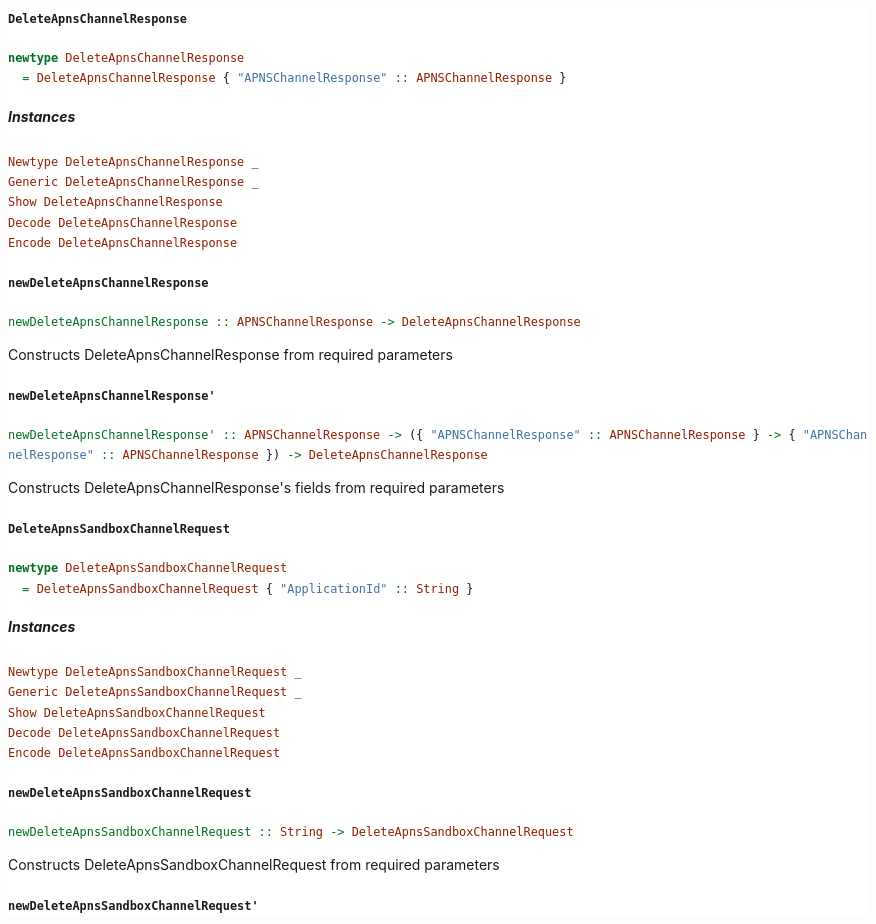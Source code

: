 #### `DeleteApnsChannelResponse`

``` purescript
newtype DeleteApnsChannelResponse
  = DeleteApnsChannelResponse { "APNSChannelResponse" :: APNSChannelResponse }
```

##### Instances
``` purescript
Newtype DeleteApnsChannelResponse _
Generic DeleteApnsChannelResponse _
Show DeleteApnsChannelResponse
Decode DeleteApnsChannelResponse
Encode DeleteApnsChannelResponse
```

#### `newDeleteApnsChannelResponse`

``` purescript
newDeleteApnsChannelResponse :: APNSChannelResponse -> DeleteApnsChannelResponse
```

Constructs DeleteApnsChannelResponse from required parameters

#### `newDeleteApnsChannelResponse'`

``` purescript
newDeleteApnsChannelResponse' :: APNSChannelResponse -> ({ "APNSChannelResponse" :: APNSChannelResponse } -> { "APNSChannelResponse" :: APNSChannelResponse }) -> DeleteApnsChannelResponse
```

Constructs DeleteApnsChannelResponse's fields from required parameters

#### `DeleteApnsSandboxChannelRequest`

``` purescript
newtype DeleteApnsSandboxChannelRequest
  = DeleteApnsSandboxChannelRequest { "ApplicationId" :: String }
```

##### Instances
``` purescript
Newtype DeleteApnsSandboxChannelRequest _
Generic DeleteApnsSandboxChannelRequest _
Show DeleteApnsSandboxChannelRequest
Decode DeleteApnsSandboxChannelRequest
Encode DeleteApnsSandboxChannelRequest
```

#### `newDeleteApnsSandboxChannelRequest`

``` purescript
newDeleteApnsSandboxChannelRequest :: String -> DeleteApnsSandboxChannelRequest
```

Constructs DeleteApnsSandboxChannelRequest from required parameters

#### `newDeleteApnsSandboxChannelRequest'`
